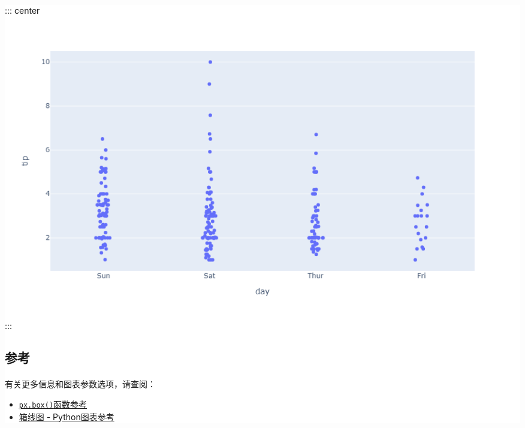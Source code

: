 ::: center
![只有数据点的箱线图](./assets/box-plots/19.png)
:::

## 参考

有关更多信息和图表参数选项，请查阅：

- [`px.box()`函数参考](https://plotly.com/python-api-reference/generated/plotly.express.box)
- [箱线图 - Python图表参考](https://plotly.com/python/reference/box/)
